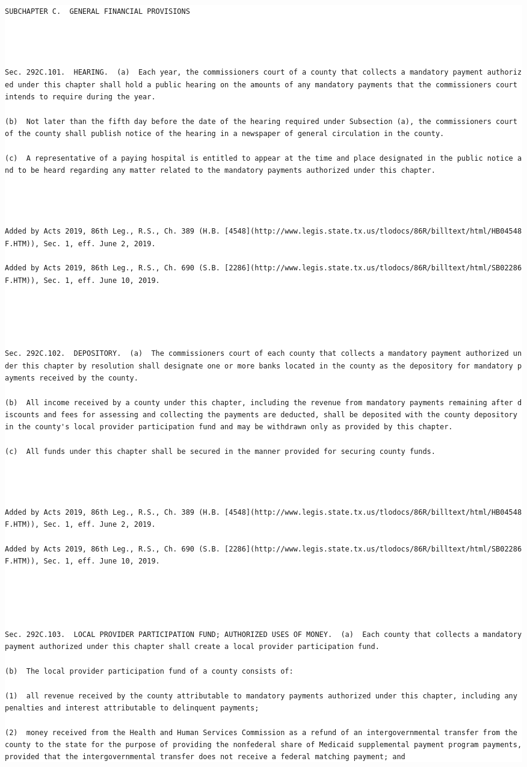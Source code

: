     SUBCHAPTER C.  GENERAL FINANCIAL PROVISIONS
    
      
    
    
    Sec. 292C.101.  HEARING.  (a)  Each year, the commissioners court of a county that collects a mandatory payment authorized under this chapter shall hold a public hearing on the amounts of any mandatory payments that the commissioners court intends to require during the year.
    
    (b)  Not later than the fifth day before the date of the hearing required under Subsection (a), the commissioners court of the county shall publish notice of the hearing in a newspaper of general circulation in the county.
    
    (c)  A representative of a paying hospital is entitled to appear at the time and place designated in the public notice and to be heard regarding any matter related to the mandatory payments authorized under this chapter.
    
    
    
    
    Added by Acts 2019, 86th Leg., R.S., Ch. 389 (H.B. [4548](http://www.legis.state.tx.us/tlodocs/86R/billtext/html/HB04548F.HTM)), Sec. 1, eff. June 2, 2019.
    
    Added by Acts 2019, 86th Leg., R.S., Ch. 690 (S.B. [2286](http://www.legis.state.tx.us/tlodocs/86R/billtext/html/SB02286F.HTM)), Sec. 1, eff. June 10, 2019.
    
    
    
    
    
    Sec. 292C.102.  DEPOSITORY.  (a)  The commissioners court of each county that collects a mandatory payment authorized under this chapter by resolution shall designate one or more banks located in the county as the depository for mandatory payments received by the county.
    
    (b)  All income received by a county under this chapter, including the revenue from mandatory payments remaining after discounts and fees for assessing and collecting the payments are deducted, shall be deposited with the county depository in the county's local provider participation fund and may be withdrawn only as provided by this chapter.
    
    (c)  All funds under this chapter shall be secured in the manner provided for securing county funds.
    
    
    
    
    Added by Acts 2019, 86th Leg., R.S., Ch. 389 (H.B. [4548](http://www.legis.state.tx.us/tlodocs/86R/billtext/html/HB04548F.HTM)), Sec. 1, eff. June 2, 2019.
    
    Added by Acts 2019, 86th Leg., R.S., Ch. 690 (S.B. [2286](http://www.legis.state.tx.us/tlodocs/86R/billtext/html/SB02286F.HTM)), Sec. 1, eff. June 10, 2019.
    
    
    
    
    
    Sec. 292C.103.  LOCAL PROVIDER PARTICIPATION FUND; AUTHORIZED USES OF MONEY.  (a)  Each county that collects a mandatory payment authorized under this chapter shall create a local provider participation fund.
    
    (b)  The local provider participation fund of a county consists of:
    
    (1)  all revenue received by the county attributable to mandatory payments authorized under this chapter, including any penalties and interest attributable to delinquent payments;
    
    (2)  money received from the Health and Human Services Commission as a refund of an intergovernmental transfer from the county to the state for the purpose of providing the nonfederal share of Medicaid supplemental payment program payments, provided that the intergovernmental transfer does not receive a federal matching payment; and
    